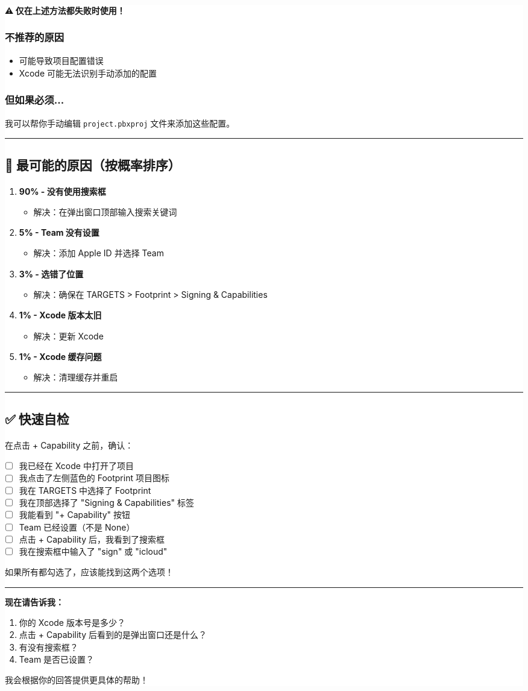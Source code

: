**⚠️ 仅在上述方法都失败时使用！**

### 不推荐的原因
- 可能导致项目配置错误
- Xcode 可能无法识别手动添加的配置

### 但如果必须...
我可以帮你手动编辑 `project.pbxproj` 文件来添加这些配置。

---

## 🎯 最可能的原因（按概率排序）

1. **90% - 没有使用搜索框**
   - 解决：在弹出窗口顶部输入搜索关键词

2. **5% - Team 没有设置**
   - 解决：添加 Apple ID 并选择 Team

3. **3% - 选错了位置**
   - 解决：确保在 TARGETS > Footprint > Signing & Capabilities

4. **1% - Xcode 版本太旧**
   - 解决：更新 Xcode

5. **1% - Xcode 缓存问题**
   - 解决：清理缓存并重启

---

## ✅ 快速自检

在点击 + Capability 之前，确认：

- [ ] 我已经在 Xcode 中打开了项目
- [ ] 我点击了左侧蓝色的 Footprint 项目图标
- [ ] 我在 TARGETS 中选择了 Footprint
- [ ] 我在顶部选择了 "Signing & Capabilities" 标签
- [ ] 我能看到 "+ Capability" 按钮
- [ ] Team 已经设置（不是 None）
- [ ] 点击 + Capability 后，我看到了搜索框
- [ ] 我在搜索框中输入了 "sign" 或 "icloud"

如果所有都勾选了，应该能找到这两个选项！

---

**现在请告诉我：**
1. 你的 Xcode 版本号是多少？
2. 点击 + Capability 后看到的是弹出窗口还是什么？
3. 有没有搜索框？
4. Team 是否已设置？

我会根据你的回答提供更具体的帮助！


